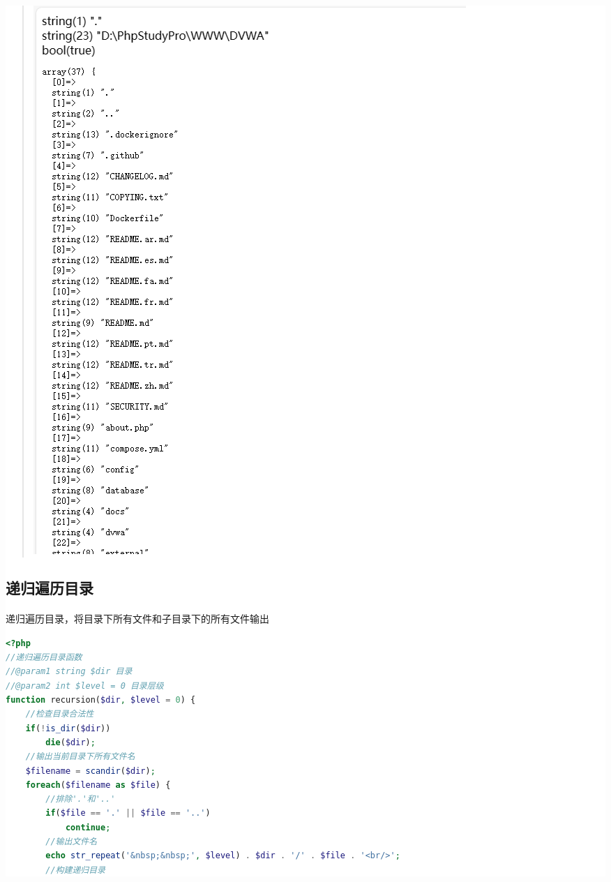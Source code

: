 > <img src="./PhpIMG/64.png">

## 递归遍历目录

递归遍历目录，将目录下所有文件和子目录下的所有文件输出

```php
<?php
//递归遍历目录函数
//@param1 string $dir 目录
//@param2 int $level = 0 目录层级
function recursion($dir, $level = 0) {
    //检查目录合法性
    if(!is_dir($dir))
        die($dir);
    //输出当前目录下所有文件名
    $filename = scandir($dir);
    foreach($filename as $file) {
        //排除'.'和'..'
        if($file == '.' || $file == '..')
            continue;
        //输出文件名
        echo str_repeat('&nbsp;&nbsp;', $level) . $dir . '/' . $file . '<br/>';
        //构建递归目录
```